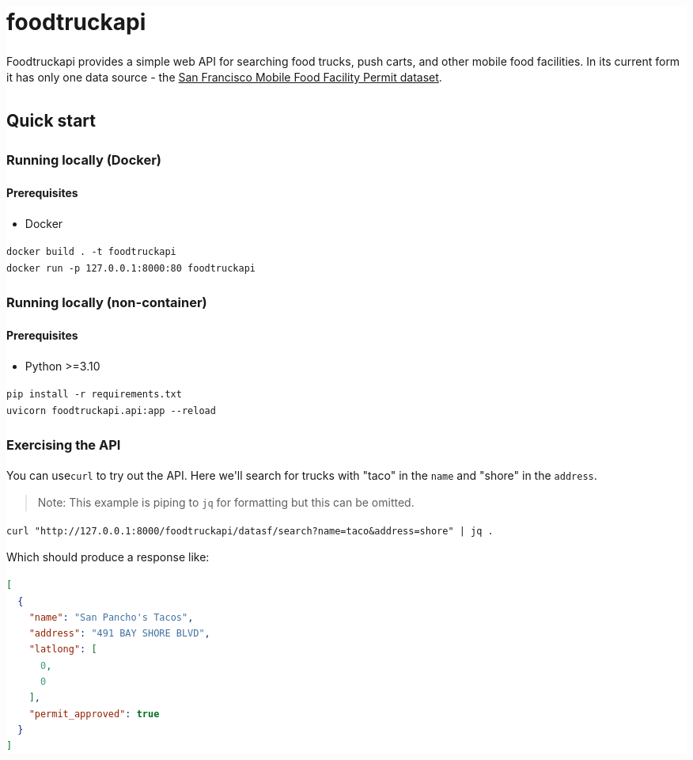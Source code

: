 # foodtruckapi

Foodtruckapi provides a simple web API for searching food trucks, push carts, and other mobile food facilities.
In its current form it has only one data source - the [San Francisco Mobile Food Facility Permit dataset](https://data.sfgov.org/Economy-and-Community/Mobile-Food-Facility-Permit/rqzj-sfat/data).

## Quick start

### Running locally (Docker)

#### Prerequisites
- Docker
```shell
docker build . -t foodtruckapi
docker run -p 127.0.0.1:8000:80 foodtruckapi
```

### Running locally (non-container)
#### Prerequisites
- Python >=3.10
```shell
pip install -r requirements.txt
uvicorn foodtruckapi.api:app --reload
```

### Exercising the API

You can use`curl` to try out the API. Here we'll search for trucks with "taco" in the `name` and "shore" in
the `address`.
> Note: This example  is piping to `jq` for formatting but this can be omitted.
```shell
curl "http://127.0.0.1:8000/foodtruckapi/datasf/search?name=taco&address=shore" | jq .
```
Which should produce a response like:
```json
[
  {
    "name": "San Pancho's Tacos",
    "address": "491 BAY SHORE BLVD",
    "latlong": [
      0,
      0
    ],
    "permit_approved": true
  }
]

```
